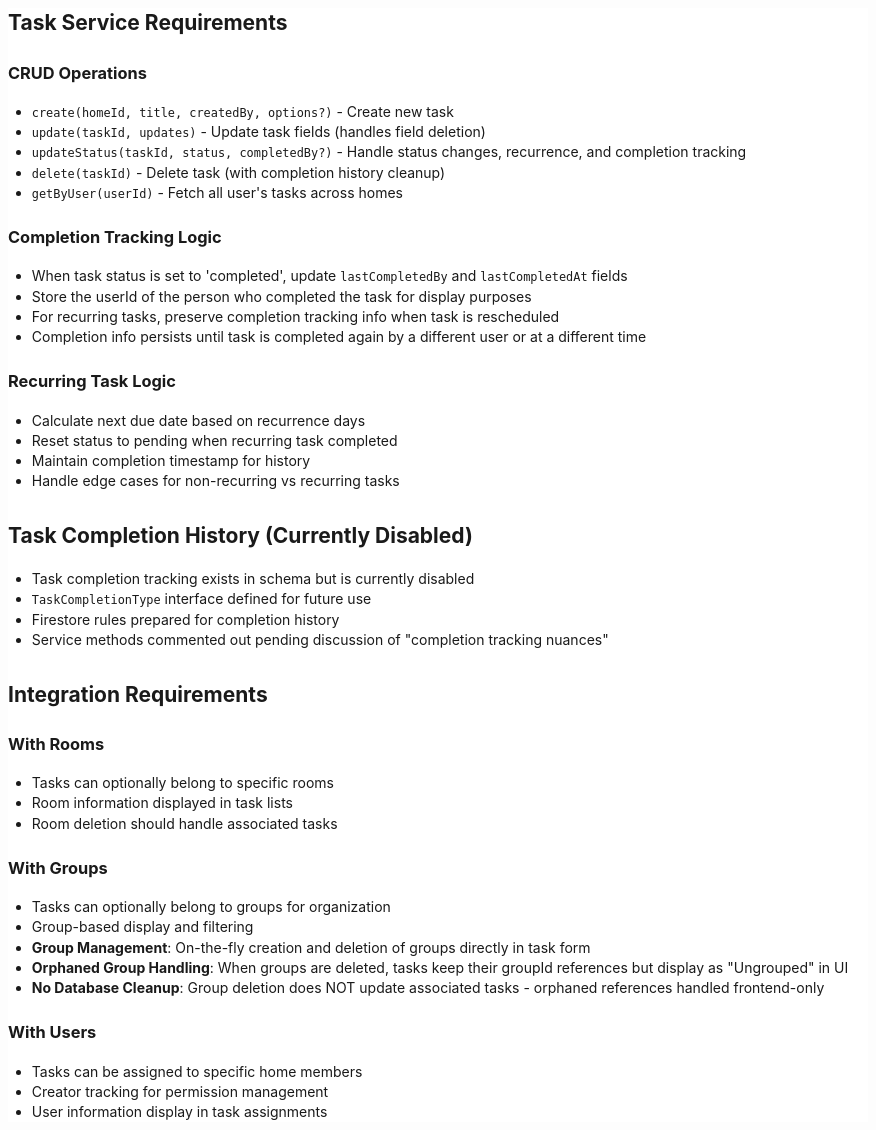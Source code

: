 ## Task Service Requirements

### CRUD Operations
- `create(homeId, title, createdBy, options?)` - Create new task
- `update(taskId, updates)` - Update task fields (handles field deletion)
- `updateStatus(taskId, status, completedBy?)` - Handle status changes, recurrence, and completion tracking
- `delete(taskId)` - Delete task (with completion history cleanup)
- `getByUser(userId)` - Fetch all user's tasks across homes

### Completion Tracking Logic
- When task status is set to 'completed', update `lastCompletedBy` and `lastCompletedAt` fields
- Store the userId of the person who completed the task for display purposes
- For recurring tasks, preserve completion tracking info when task is rescheduled
- Completion info persists until task is completed again by a different user or at a different time

### Recurring Task Logic
- Calculate next due date based on recurrence days
- Reset status to pending when recurring task completed
- Maintain completion timestamp for history
- Handle edge cases for non-recurring vs recurring tasks

## Task Completion History (Currently Disabled)

- Task completion tracking exists in schema but is currently disabled
- `TaskCompletionType` interface defined for future use
- Firestore rules prepared for completion history
- Service methods commented out pending discussion of "completion tracking nuances"

## Integration Requirements

### With Rooms
- Tasks can optionally belong to specific rooms
- Room information displayed in task lists
- Room deletion should handle associated tasks

### With Groups  
- Tasks can optionally belong to groups for organization
- Group-based display and filtering
- **Group Management**: On-the-fly creation and deletion of groups directly in task form
- **Orphaned Group Handling**: When groups are deleted, tasks keep their groupId references but display as "Ungrouped" in UI
- **No Database Cleanup**: Group deletion does NOT update associated tasks - orphaned references handled frontend-only

### With Users
- Tasks can be assigned to specific home members
- Creator tracking for permission management
- User information display in task assignments
